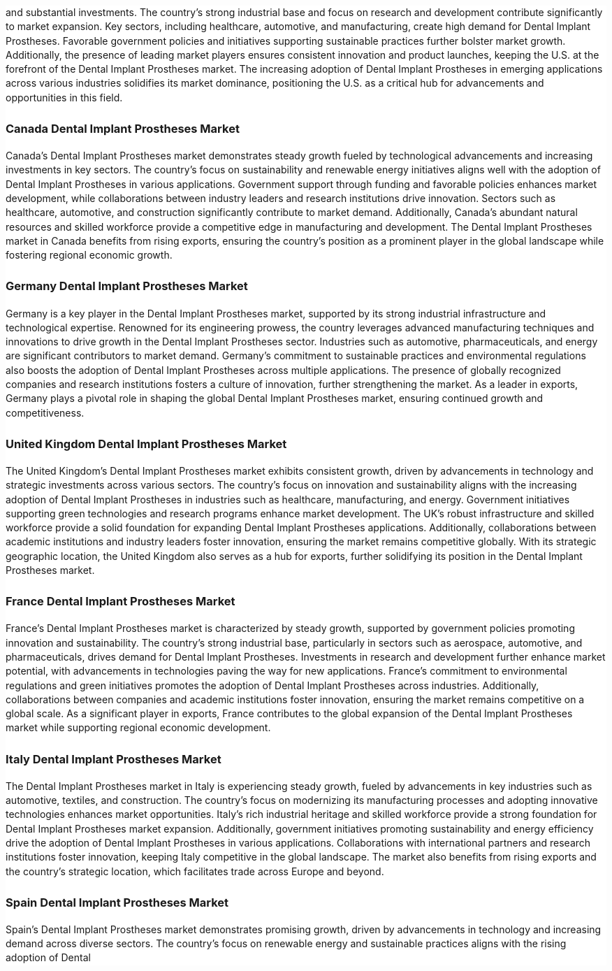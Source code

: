 and substantial investments. The country&rsquo;s strong industrial base and focus on research and development contribute significantly to market expansion. Key sectors, including healthcare, automotive, and manufacturing, create high demand for Dental Implant Prostheses. Favorable government policies and initiatives supporting sustainable practices further bolster market growth. Additionally, the presence of leading market players ensures consistent innovation and product launches, keeping the U.S. at the forefront of the Dental Implant Prostheses market. The increasing adoption of Dental Implant Prostheses in emerging applications across various industries solidifies its market dominance, positioning the U.S. as a critical hub for advancements and opportunities in this field.</p><h3>Canada Dental Implant Prostheses Market</h3><p>Canada&rsquo;s Dental Implant Prostheses market demonstrates steady growth fueled by technological advancements and increasing investments in key sectors. The country&rsquo;s focus on sustainability and renewable energy initiatives aligns well with the adoption of Dental Implant Prostheses in various applications. Government support through funding and favorable policies enhances market development, while collaborations between industry leaders and research institutions drive innovation. Sectors such as healthcare, automotive, and construction significantly contribute to market demand. Additionally, Canada&rsquo;s abundant natural resources and skilled workforce provide a competitive edge in manufacturing and development. The Dental Implant Prostheses market in Canada benefits from rising exports, ensuring the country&rsquo;s position as a prominent player in the global landscape while fostering regional economic growth.</p><h3>Germany Dental Implant Prostheses Market</h3><p>Germany is a key player in the Dental Implant Prostheses market, supported by its strong industrial infrastructure and technological expertise. Renowned for its engineering prowess, the country leverages advanced manufacturing techniques and innovations to drive growth in the Dental Implant Prostheses sector. Industries such as automotive, pharmaceuticals, and energy are significant contributors to market demand. Germany&rsquo;s commitment to sustainable practices and environmental regulations also boosts the adoption of Dental Implant Prostheses across multiple applications. The presence of globally recognized companies and research institutions fosters a culture of innovation, further strengthening the market. As a leader in exports, Germany plays a pivotal role in shaping the global Dental Implant Prostheses market, ensuring continued growth and competitiveness.</p><h3>United Kingdom Dental Implant Prostheses Market</h3><p>The United Kingdom&rsquo;s Dental Implant Prostheses market exhibits consistent growth, driven by advancements in technology and strategic investments across various sectors. The country&rsquo;s focus on innovation and sustainability aligns with the increasing adoption of Dental Implant Prostheses in industries such as healthcare, manufacturing, and energy. Government initiatives supporting green technologies and research programs enhance market development. The UK&rsquo;s robust infrastructure and skilled workforce provide a solid foundation for expanding Dental Implant Prostheses applications. Additionally, collaborations between academic institutions and industry leaders foster innovation, ensuring the market remains competitive globally. With its strategic geographic location, the United Kingdom also serves as a hub for exports, further solidifying its position in the Dental Implant Prostheses market.</p><h3>France Dental Implant Prostheses Market</h3><p>France&rsquo;s Dental Implant Prostheses market is characterized by steady growth, supported by government policies promoting innovation and sustainability. The country&rsquo;s strong industrial base, particularly in sectors such as aerospace, automotive, and pharmaceuticals, drives demand for Dental Implant Prostheses. Investments in research and development further enhance market potential, with advancements in technologies paving the way for new applications. France&rsquo;s commitment to environmental regulations and green initiatives promotes the adoption of Dental Implant Prostheses across industries. Additionally, collaborations between companies and academic institutions foster innovation, ensuring the market remains competitive on a global scale. As a significant player in exports, France contributes to the global expansion of the Dental Implant Prostheses market while supporting regional economic development.</p><h3>Italy Dental Implant Prostheses Market</h3><p>The Dental Implant Prostheses market in Italy is experiencing steady growth, fueled by advancements in key industries such as automotive, textiles, and construction. The country&rsquo;s focus on modernizing its manufacturing processes and adopting innovative technologies enhances market opportunities. Italy&rsquo;s rich industrial heritage and skilled workforce provide a strong foundation for Dental Implant Prostheses market expansion. Additionally, government initiatives promoting sustainability and energy efficiency drive the adoption of Dental Implant Prostheses in various applications. Collaborations with international partners and research institutions foster innovation, keeping Italy competitive in the global landscape. The market also benefits from rising exports and the country&rsquo;s strategic location, which facilitates trade across Europe and beyond.</p><h3>Spain Dental Implant Prostheses Market</h3><p>Spain&rsquo;s Dental Implant Prostheses market demonstrates promising growth, driven by advancements in technology and increasing demand across diverse sectors. The country&rsquo;s focus on renewable energy and sustainable practices aligns with the rising adoption of Dental